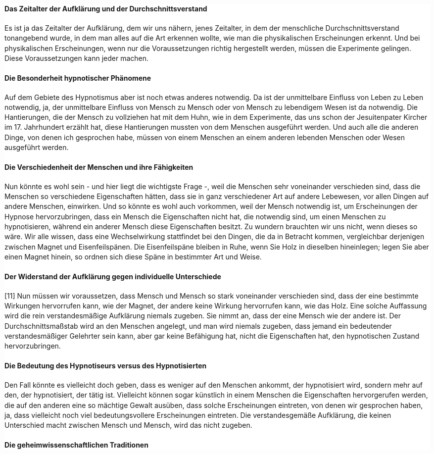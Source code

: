 #### Das Zeitalter der Aufklärung und der Durchschnittsverstand

Es ist ja das Zeitalter der Aufklärung, dem wir uns nähern, jenes Zeitalter, in dem der menschliche Durchschnittsverstand tonangebend wurde, in dem man alles auf die Art erkennen wollte, wie man die physikalischen Erscheinungen erkennt. Und bei physikalischen Erscheinungen, wenn nur die Voraussetzungen richtig hergestellt werden, müssen die Experimente gelingen. Diese Voraussetzungen kann jeder machen.

#### Die Besonderheit hypnotischer Phänomene

Auf dem Gebiete des Hypnotismus aber ist noch etwas anderes notwendig. Da ist der unmittelbare Einfluss von Leben zu Leben notwendig, ja, der unmittelbare Einfluss von Mensch zu Mensch oder von Mensch zu lebendigem Wesen ist da notwendig. Die Hantierungen, die der Mensch zu vollziehen hat mit dem Huhn, wie in dem Experimente, das uns schon der Jesuitenpater Kircher im 17. Jahrhundert erzählt hat, diese Hantierungen mussten von dem Menschen ausgeführt werden. Und auch alle die anderen Dinge, von denen ich gesprochen habe, müssen von einem Menschen an einem anderen lebenden Menschen oder Wesen ausgeführt werden.

#### Die Verschiedenheit der Menschen und ihre Fähigkeiten

Nun könnte es wohl sein - und hier liegt die wichtigste Frage -, weil die Menschen sehr voneinander verschieden sind, dass die Menschen so verschiedene Eigenschaften hätten, dass sie in ganz verschiedener Art auf andere Lebewesen, vor allen Dingen auf andere Menschen, einwirken. Und so könnte es wohl auch vorkommen, weil der Mensch notwendig ist, um Erscheinungen der Hypnose hervorzubringen, dass ein Mensch die Eigenschaften nicht hat, die notwendig sind, um einen Menschen zu hypnotisieren, während ein anderer Mensch diese Eigenschaften besitzt. Zu wundern brauchten wir uns nicht, wenn dieses so wäre. Wir alle wissen, dass eine Wechselwirkung stattfindet bei den Dingen, die da in Betracht kommen, vergleichbar derjenigen zwischen Magnet und Eisenfeilspänen. Die Eisenfeilspäne bleiben in Ruhe, wenn Sie Holz in dieselben hineinlegen; legen Sie aber einen Magnet hinein, so ordnen sich diese Späne in bestimmter Art und Weise.

#### Der Widerstand der Aufklärung gegen individuelle Unterschiede

[11] Nun müssen wir voraussetzen, dass Mensch und Mensch so stark voneinander verschieden sind, dass der eine bestimmte Wirkungen hervorrufen kann, wie der Magnet, der andere keine Wirkung hervorrufen kann, wie das Holz. Eine solche Auffassung wird die rein verstandesmäßige Aufklärung niemals zugeben. Sie nimmt an, dass der eine Mensch wie der andere ist. Der Durchschnittsmaßstab wird an den Menschen angelegt, und man wird niemals zugeben, dass jemand ein bedeutender verstandesmäßiger Gelehrter sein kann, aber gar keine Befähigung hat, nicht die Eigenschaften hat, den hypnotischen Zustand hervorzubringen.

#### Die Bedeutung des Hypnotiseurs versus des Hypnotisierten

Den Fall könnte es vielleicht doch geben, dass es weniger auf den Menschen ankommt, der hypnotisiert wird, sondern mehr auf den, der hypnotisiert, der tätig ist. Vielleicht können sogar künstlich in einem Menschen die Eigenschaften hervorgerufen werden, die auf den anderen eine so mächtige Gewalt ausüben, dass solche Erscheinungen eintreten, von denen wir gesprochen haben, ja, dass vielleicht noch viel bedeutungsvollere Erscheinungen eintreten. Die verstandesgemäße Aufklärung, die keinen Unterschied macht zwischen Mensch und Mensch, wird das nicht zugeben.

#### Die geheimwissenschaftlichen Traditionen
